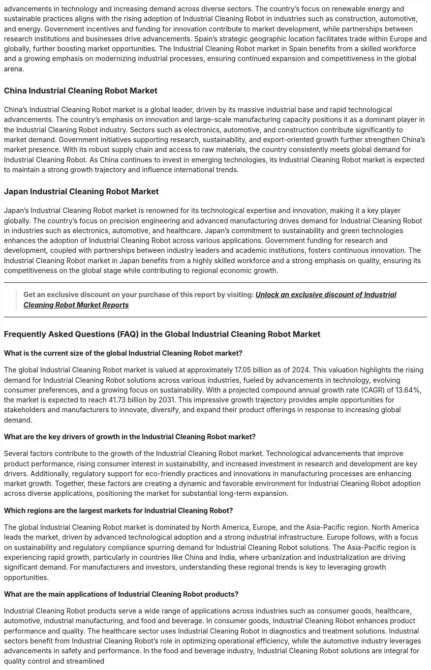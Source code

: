 advancements in technology and increasing demand across diverse sectors. The country&rsquo;s focus on renewable energy and sustainable practices aligns with the rising adoption of Industrial Cleaning Robot in industries such as construction, automotive, and energy. Government incentives and funding for innovation contribute to market development, while partnerships between research institutions and businesses drive advancements. Spain&rsquo;s strategic geographic location facilitates trade within Europe and globally, further boosting market opportunities. The Industrial Cleaning Robot market in Spain benefits from a skilled workforce and a growing emphasis on modernizing industrial processes, ensuring continued expansion and competitiveness in the global arena.</p><h3>China Industrial Cleaning Robot Market</h3><p>China&rsquo;s Industrial Cleaning Robot market is a global leader, driven by its massive industrial base and rapid technological advancements. The country&rsquo;s emphasis on innovation and large-scale manufacturing capacity positions it as a dominant player in the Industrial Cleaning Robot industry. Sectors such as electronics, automotive, and construction contribute significantly to market demand. Government initiatives supporting research, sustainability, and export-oriented growth further strengthen China&rsquo;s market presence. With its robust supply chain and access to raw materials, the country consistently meets global demand for Industrial Cleaning Robot. As China continues to invest in emerging technologies, its Industrial Cleaning Robot market is expected to maintain a strong growth trajectory and influence international trends.</p><h3>Japan Industrial Cleaning Robot Market</h3><p>Japan&rsquo;s Industrial Cleaning Robot market is renowned for its technological expertise and innovation, making it a key player globally. The country&rsquo;s focus on precision engineering and advanced manufacturing drives demand for Industrial Cleaning Robot in industries such as electronics, automotive, and healthcare. Japan&rsquo;s commitment to sustainability and green technologies enhances the adoption of Industrial Cleaning Robot across various applications. Government funding for research and development, coupled with partnerships between industry leaders and academic institutions, fosters continuous innovation. The Industrial Cleaning Robot market in Japan benefits from a highly skilled workforce and a strong emphasis on quality, ensuring its competitiveness on the global stage while contributing to regional economic growth.</p><hr /><blockquote><p><strong>Get an exclusive discount on your purchase of this report by visiting: <em><a href="://marketresearchpulse.com/ask-for-discount/143659?utm_source=Github&amp;utm_medium=023">Unlock an exclusive discount of Industrial Cleaning Robot Market Reports</a></em>&nbsp;</strong></p></blockquote><hr /><h3>Frequently Asked Questions (FAQ) in the Global Industrial Cleaning Robot Market</h3><p><strong>What is the current size of the global Industrial Cleaning Robot market?</strong></p><p>The global Industrial Cleaning Robot market is valued at approximately 17.05 billion as of 2024. This valuation highlights the rising demand for Industrial Cleaning Robot solutions across various industries, fueled by advancements in technology, evolving consumer preferences, and a growing focus on sustainability. With a projected compound annual growth rate (CAGR) of 13.64%, the market is expected to reach 41.73 billion by 2031. This impressive growth trajectory provides ample opportunities for stakeholders and manufacturers to innovate, diversify, and expand their product offerings in response to increasing global demand.</p><p><strong>What are the key drivers of growth in the Industrial Cleaning Robot market?</strong></p><p>Several factors contribute to the growth of the Industrial Cleaning Robot market. Technological advancements that improve product performance, rising consumer interest in sustainability, and increased investment in research and development are key drivers. Additionally, regulatory support for eco-friendly practices and innovations in manufacturing processes are enhancing market growth. Together, these factors are creating a dynamic and favorable environment for Industrial Cleaning Robot adoption across diverse applications, positioning the market for substantial long-term expansion.</p><p><strong>Which regions are the largest markets for Industrial Cleaning Robot?</strong></p><p>The global Industrial Cleaning Robot market is dominated by North America, Europe, and the Asia-Pacific region. North America leads the market, driven by advanced technological adoption and a strong industrial infrastructure. Europe follows, with a focus on sustainability and regulatory compliance spurring demand for Industrial Cleaning Robot solutions. The Asia-Pacific region is experiencing rapid growth, particularly in countries like China and India, where urbanization and industrialization are driving significant demand. For manufacturers and investors, understanding these regional trends is key to leveraging growth opportunities.</p><p><strong>What are the main applications of Industrial Cleaning Robot products?</strong></p><p>Industrial Cleaning Robot products serve a wide range of applications across industries such as consumer goods, healthcare, automotive, industrial manufacturing, and food and beverage. In consumer goods, Industrial Cleaning Robot enhances product performance and quality. The healthcare sector uses Industrial Cleaning Robot in diagnostics and treatment solutions. Industrial sectors benefit from Industrial Cleaning Robot&rsquo;s role in optimizing operational efficiency, while the automotive industry leverages advancements in safety and performance. In the food and beverage industry, Industrial Cleaning Robot solutions are integral for quality control and streamlined